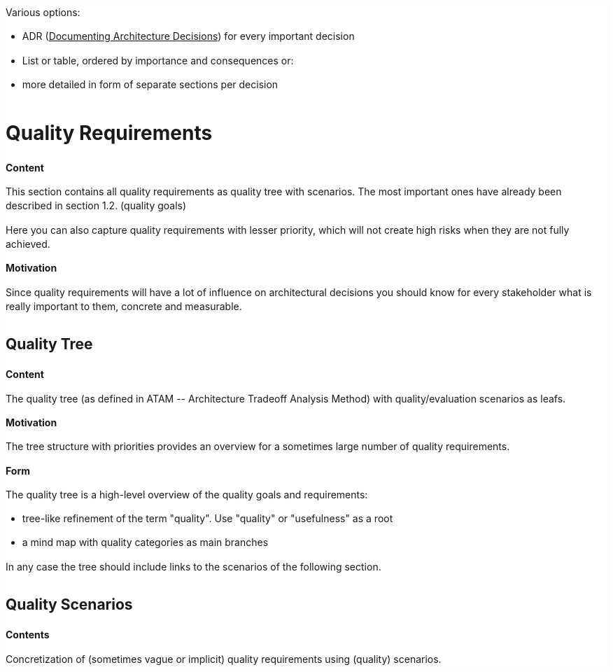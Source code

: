 Various options:

-   ADR ([Documenting Architecture
    Decisions](https://cognitect.com/blog/2011/11/15/documenting-architecture-decisions))
    for every important decision

-   List or table, ordered by importance and consequences or:

-   more detailed in form of separate sections per decision

# Quality Requirements

**Content**

This section contains all quality requirements as quality tree with
scenarios. The most important ones have already been described in
section 1.2. (quality goals)

Here you can also capture quality requirements with lesser priority,
which will not create high risks when they are not fully achieved.

**Motivation**

Since quality requirements will have a lot of influence on architectural
decisions you should know for every stakeholder what is really important
to them, concrete and measurable.

## Quality Tree

**Content**

The quality tree (as defined in ATAM -- Architecture Tradeoff Analysis
Method) with quality/evaluation scenarios as leafs.

**Motivation**

The tree structure with priorities provides an overview for a sometimes
large number of quality requirements.

**Form**

The quality tree is a high-level overview of the quality goals and
requirements:

-   tree-like refinement of the term \"quality\". Use \"quality\" or
    \"usefulness\" as a root

-   a mind map with quality categories as main branches

In any case the tree should include links to the scenarios of the
following section.

## Quality Scenarios

**Contents**

Concretization of (sometimes vague or implicit) quality requirements
using (quality) scenarios.
